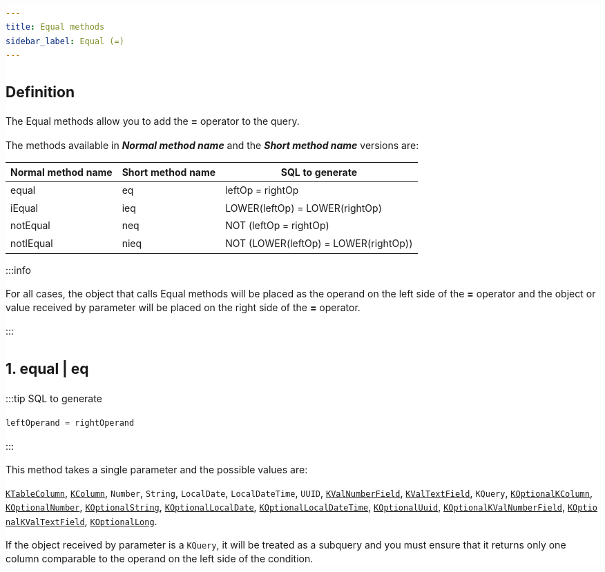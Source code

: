 ```yaml
---
title: Equal methods
sidebar_label: Equal (=)
---
```


## Definition

The Equal methods allow you to add the **__=__** operator to the query.

The methods available in **_Normal method name_** and the **_Short method name_** versions are:

| Normal method name   | Short method name | SQL to generate                      |
|----------------------|-------------------|--------------------------------------|
| equal                | eq                | leftOp = rightOp                     |
| iEqual               | ieq               | LOWER(leftOp) = LOWER(rightOp)       |
| notEqual             | neq               | NOT (leftOp = rightOp)               |
| notIEqual            | nieq              | NOT (LOWER(leftOp) = LOWER(rightOp)) |

:::info

For all cases, the object that calls Equal methods will be placed as the operand on the left side of the **__=__** operator and the object or value received by parameter will be placed on the right side of the **__=__** operator.

:::

## 1. equal | eq

:::tip SQL to generate

```sql
leftOperand = rightOperand
```
:::

This method takes a single parameter and the possible values are:

[`KTableColumn`](/docs/select-statement/select/introduction#1-ktablecolumn), [`KColumn`](/docs/select-statement/select/introduction#2-kcolumn), `Number`, `String`, `LocalDate`, `LocalDateTime`, `UUID`, [`KValNumberField`](/docs/select-statement/select/introduction#3-values), [`KValTextField`](/docs/select-statement/select/introduction#3-values), `KQuery`, [`KOptionalKColumn`](/docs/kcondition/introduction#2-optional-conditions), [`KOptionalNumber`](/docs/kcondition/introduction#2-optional-conditions), [`KOptionalString`](/docs/kcondition/introduction#2-optional-conditions), [`KOptionalLocalDate`](/docs/kcondition/introduction#2-optional-conditions), [`KOptionalLocalDateTime`](/docs/kcondition/introduction#2-optional-conditions), [`KOptionalUuid`](/docs/kcondition/introduction#2-optional-conditions), [`KOptionalKValNumberField`](/docs/kcondition/introduction#2-optional-conditions), [`KOptionalKValTextField`](/docs/kcondition/introduction#2-optional-conditions), [`KOptionalLong`](/docs/kcondition/introduction#2-optional-conditions).

If the object received by parameter is a `KQuery`, it will be treated as a subquery and you must ensure that it returns only one column comparable to the operand on the left side of the condition.
